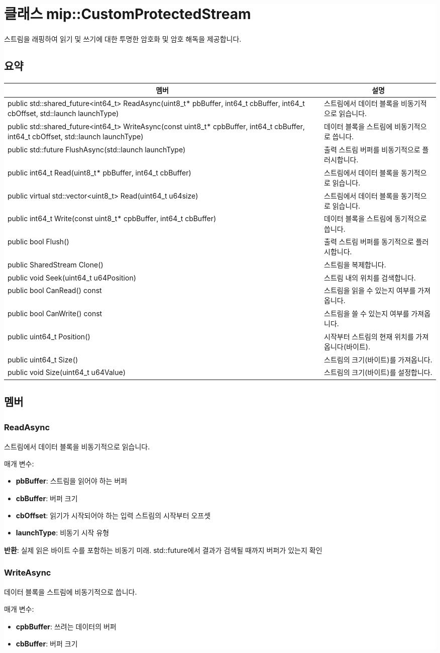 # <a name="class-mipcustomprotectedstream"></a>클래스 mip::CustomProtectedStream 
스트림을 래핑하여 읽기 및 쓰기에 대한 투명한 암호화 및 암호 해독을 제공합니다.
  
## <a name="summary"></a>요약
 멤버                        | 설명                                
--------------------------------|---------------------------------------------
public std::shared_future<int64_t> ReadAsync(uint8_t* pbBuffer, int64_t cbBuffer, int64_t cbOffset, std::launch launchType)  |  스트림에서 데이터 블록을 비동기적으로 읽습니다.
public std::shared_future<int64_t> WriteAsync(const uint8_t* cpbBuffer, int64_t cbBuffer, int64_t cbOffset, std::launch launchType)  |  데이터 블록을 스트림에 비동기적으로 씁니다.
public std::future<bool> FlushAsync(std::launch launchType)  |  출력 스트림 버퍼를 비동기적으로 플러시합니다.
 public int64_t Read(uint8_t* pbBuffer, int64_t cbBuffer)  |  스트림에서 데이터 블록을 동기적으로 읽습니다.
public virtual std::vector<uint8_t> Read(uint64_t u64size)  |  스트림에서 데이터 블록을 동기적으로 읽습니다.
 public int64_t Write(const uint8_t* cpbBuffer, int64_t cbBuffer)  |  데이터 블록을 스트림에 동기적으로 씁니다.
 public bool Flush()  |  출력 스트림 버퍼를 동기적으로 플러시합니다.
 public SharedStream Clone()  |  스트림을 복제합니다.
 public void Seek(uint64_t u64Position)  |  스트림 내의 위치를 검색합니다.
 public bool CanRead() const  |  스트림을 읽을 수 있는지 여부를 가져옵니다.
 public bool CanWrite() const  |  스트림을 쓸 수 있는지 여부를 가져옵니다.
 public uint64_t Position()  |  시작부터 스트림의 현재 위치를 가져옵니다(바이트).
 public uint64_t Size()  |  스트림의 크기(바이트)를 가져옵니다.
 public void Size(uint64_t u64Value)  |  스트림의 크기(바이트)를 설정합니다.
  
## <a name="members"></a>멤버
  
### <a name="readasync"></a>ReadAsync
스트림에서 데이터 블록을 비동기적으로 읽습니다.

매개 변수:  
* **pbBuffer**: 스트림을 읽어야 하는 버퍼 


* **cbBuffer**: 버퍼 크기 


* **cbOffset**: 읽기가 시작되어야 하는 입력 스트림의 시작부터 오프셋 


* **launchType**: 비동기 시작 유형



  
**반환**: 실제 읽은 바이트 수를 포함하는 비동기 미래. std::future에서 결과가 검색될 때까지 버퍼가 있는지 확인
  
### <a name="writeasync"></a>WriteAsync
데이터 블록을 스트림에 비동기적으로 씁니다.

매개 변수:  
* **cpbBuffer**: 쓰려는 데이터의 버퍼 


* **cbBuffer**: 버퍼 크기 
